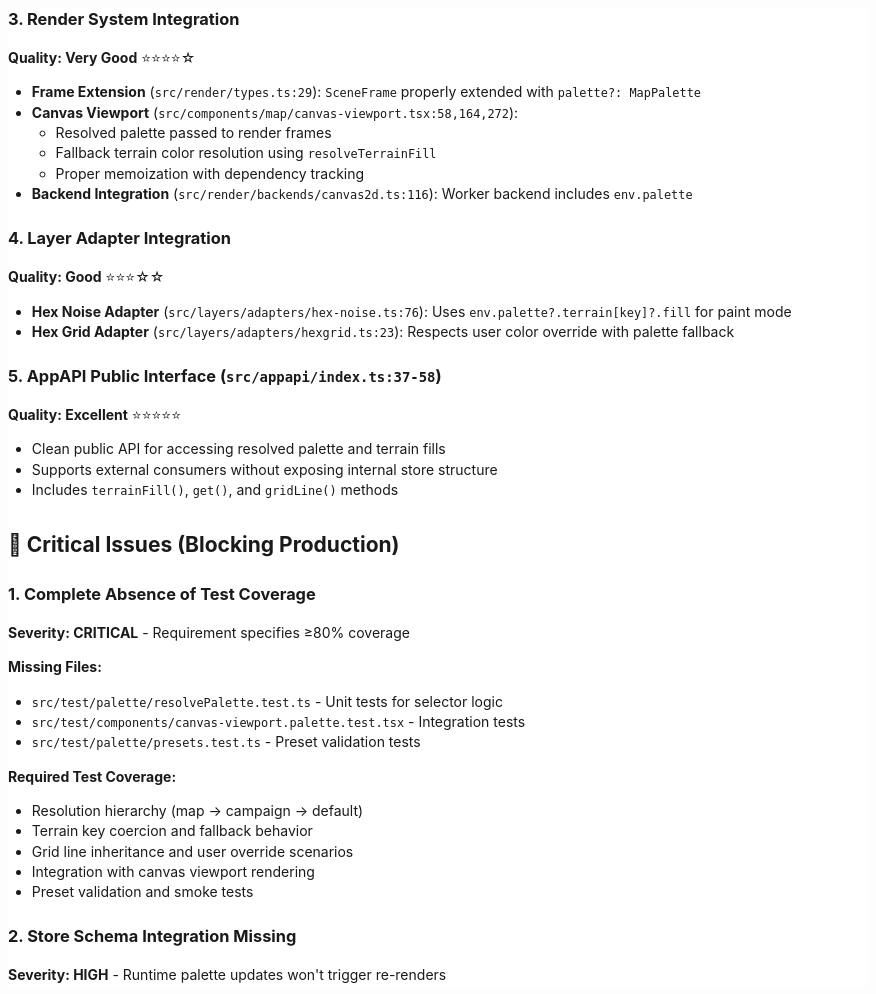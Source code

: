 ### 3. Render System Integration

**Quality: Very Good** ⭐⭐⭐⭐☆

- **Frame Extension** (`src/render/types.ts:29`): `SceneFrame` properly extended with `palette?: MapPalette`
- **Canvas Viewport** (`src/components/map/canvas-viewport.tsx:58,164,272`):
  - Resolved palette passed to render frames
  - Fallback terrain color resolution using `resolveTerrainFill`
  - Proper memoization with dependency tracking
- **Backend Integration** (`src/render/backends/canvas2d.ts:116`): Worker backend includes `env.palette`

### 4. Layer Adapter Integration

**Quality: Good** ⭐⭐⭐☆☆

- **Hex Noise Adapter** (`src/layers/adapters/hex-noise.ts:76`): Uses `env.palette?.terrain[key]?.fill` for paint mode
- **Hex Grid Adapter** (`src/layers/adapters/hexgrid.ts:23`): Respects user color override with palette fallback

### 5. AppAPI Public Interface (`src/appapi/index.ts:37-58`)

**Quality: Excellent** ⭐⭐⭐⭐⭐

- Clean public API for accessing resolved palette and terrain fills
- Supports external consumers without exposing internal store structure
- Includes `terrainFill()`, `get()`, and `gridLine()` methods

## 🔴 Critical Issues (Blocking Production)

### 1. **Complete Absence of Test Coverage**

**Severity: CRITICAL** - Requirement specifies ≥80% coverage

**Missing Files:**

- `src/test/palette/resolvePalette.test.ts` - Unit tests for selector logic
- `src/test/components/canvas-viewport.palette.test.tsx` - Integration tests
- `src/test/palette/presets.test.ts` - Preset validation tests

**Required Test Coverage:**

- Resolution hierarchy (map → campaign → default)
- Terrain key coercion and fallback behavior
- Grid line inheritance and user override scenarios
- Integration with canvas viewport rendering
- Preset validation and smoke tests

### 2. **Store Schema Integration Missing**

**Severity: HIGH** - Runtime palette updates won't trigger re-renders
